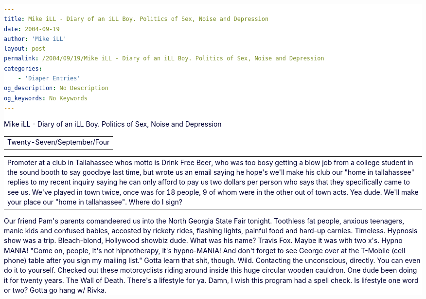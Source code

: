 ```yaml
---
title: Mike iLL - Diary of an iLL Boy. Politics of Sex, Noise and Depression
date: 2004-09-19
author: 'Mike iLL'
layout: post
permalink: /2004/09/19/Mike iLL - Diary of an iLL Boy. Politics of Sex, Noise and Depression
categories:
    - 'Diaper Entries'
og_description: No Description
og_keywords: No Keywords
---
```

<style>
body {
  background-color: #FFFFFF;
  color: #000033;
}
a {
  color: blue;
}
a:active {
  color: blue;
}
a:visited {
  color: blue;
}
</style>

   Mike iLL - Diary of an iLL Boy. Politics of Sex, Noise and Depression     



|  |
| --- |
| Twenty-Seven/September/Four |

  
  



|  |
| --- |
| Promoter at a club in Tallahassee whos motto is Drink Free Beer, who was too bosy getting a blow job from a college student in the sound booth to say goodbye last time, but wrote us an email saying he hope's we'll make his club our "home in tallahassee" replies to my recent inquiry saying he can only afford to pay us two dollars per person who says that they specifically came to see us. We've played in town twice, once was for 18 people, 9 of whom were in the other out of town acts. Yea dude. We'll make your place our "home in tallahassee". Where do I sign?
Our friend Pam's parents comandeered us into the North Georgia State Fair tonight. Toothless fat people, anxious teenagers, manic kids and confused babies, accosted by rickety rides, flashing lights, painful food and hard-up carnies. Timeless.
Hypnosis show was a trip. Bleach-blond, Hollywood showbiz dude. What was his name? Travis Fox. Maybe it was with two x's. Hypno MANIA! "Come on, people, It's not hipnotherapy, it's hypno-MANIA! And don't forget to see George over at the T-Mobile (cell phone) table after you sign my mailing list."
Gotta learn that shit, though. Wild. Contacting the unconscious, directly. You can even do it to yourself.
Checked out these motorcyclists riding around inside this huge circular wooden cauldron. One dude been doing it for twenty years. The Wall of Death. There's a lifestyle for ya. Damn, I wish this program had a spell check. Is lifestyle one word or two?
Gotta go hang w/ Rivka.
